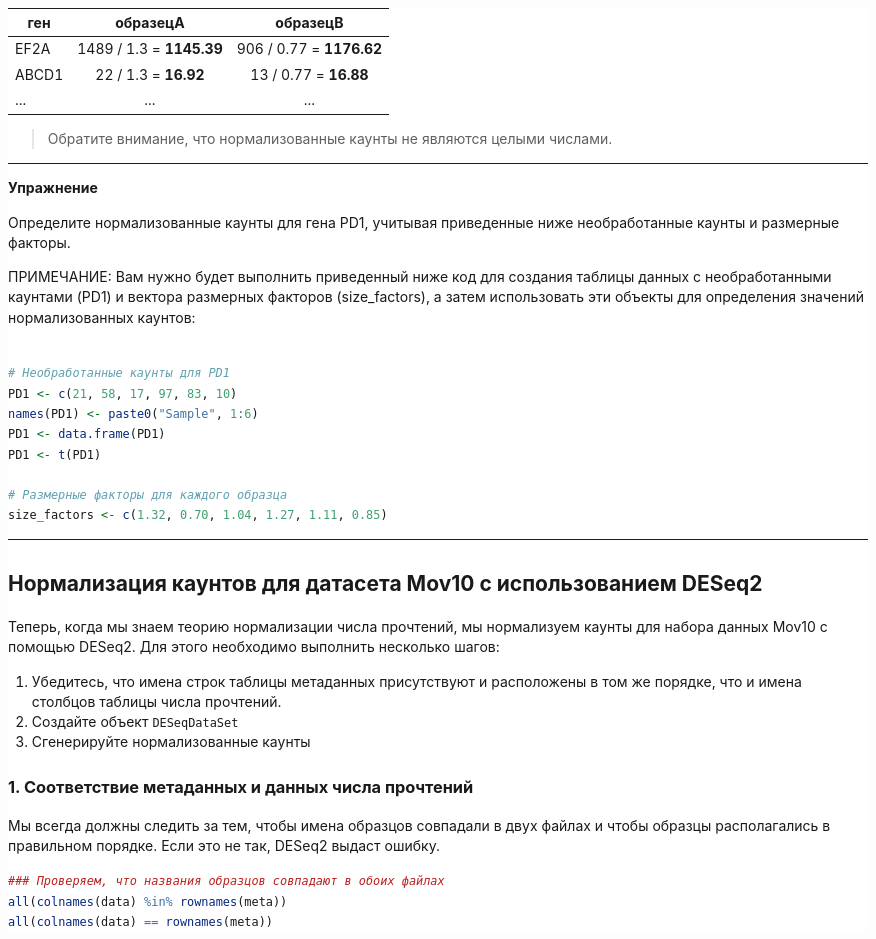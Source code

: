 | ген | образецA | образецB |
| ----- |:-----:|:-----:|
| EF2A | 1489 / 1.3 = **1145.39** | 906 / 0.77 = **1176.62** |
| ABCD1 | 22 / 1.3 = **16.92** | 13 / 0.77 = **16.88** |
| ... | ... | ... |

> Обратите внимание, что нормализованные каунты не являются целыми числами.

***
**Упражнение**

Определите нормализованные каунты для гена PD1, учитывая приведенные ниже необработанные каунты и размерные факторы.

ПРИМЕЧАНИЕ: Вам нужно будет выполнить приведенный ниже код для создания таблицы данных с необработанными каунтами (PD1) и вектора размерных факторов (size_factors), а затем использовать эти объекты для определения значений нормализованных каунтов:

```r

# Необработанные каунты для PD1
PD1 <- c(21, 58, 17, 97, 83, 10)
names(PD1) <- paste0("Sample", 1:6)
PD1 <- data.frame(PD1)
PD1 <- t(PD1)

# Размерные факторы для каждого образца
size_factors <- c(1.32, 0.70, 1.04, 1.27, 1.11, 0.85)

```

***

## Нормализация каунтов для датасета Mov10 с использованием DESeq2

Теперь, когда мы знаем теорию нормализации числа прочтений, мы нормализуем каунты для набора данных Mov10 с помощью DESeq2. Для этого необходимо выполнить несколько шагов:

1. Убедитесь, что имена строк таблицы метаданных присутствуют и расположены в том же порядке, что и имена столбцов таблицы числа прочтений.
2. Создайте объект `DESeqDataSet`
3. Сгенерируйте нормализованные каунты

### 1. Соответствие метаданных и данных числа прочтений

Мы всегда должны следить за тем, чтобы имена образцов совпадали в двух файлах и чтобы образцы располагались в правильном порядке. Если это не так, DESeq2 выдаст ошибку.

```r
### Проверяем, что названия образцов совпадают в обоих файлах
all(colnames(data) %in% rownames(meta))
all(colnames(data) == rownames(meta))
```
